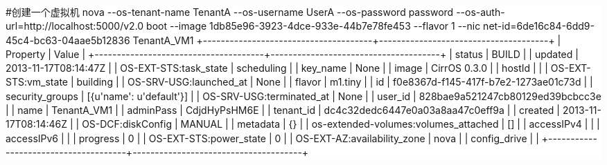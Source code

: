 #创建一个虚拟机
nova --os-tenant-name TenantA --os-username UserA --os-password password --os-auth-url=http://localhost:5000/v2.0 boot --image 1db85e96-3923-4dce-933e-44b7e78fe453 --flavor 1 --nic net-id=6de16c84-6dd9-45c4-bc63-04aae5b12836  TenantA_VM1
+--------------------------------------+--------------------------------------+
| Property                             | Value                                |
+--------------------------------------+--------------------------------------+
| status                               | BUILD                                |
| updated                              | 2013-11-17T08:14:47Z                 |
| OS-EXT-STS:task_state                | scheduling                           |
| key_name                             | None                                 |
| image                                | CirrOS 0.3.0                         |
| hostId                               |                                      |
| OS-EXT-STS:vm_state                  | building                             |
| OS-SRV-USG:launched_at               | None                                 |
| flavor                               | m1.tiny                              |
| id                                   | f0e8367d-f145-417f-b7e2-1273ae01c73d |
| security_groups                      | [{u'name': u'default'}]              |
| OS-SRV-USG:terminated_at             | None                                 |
| user_id                              | 828bae9a521247cb80129ed39bcbcc3e     |
| name                                 | TenantA_VM1                          |
| adminPass                            | CdjdHyPsHM6E                         |
| tenant_id                            | dc4c32dedc6447e0a03a8aa47c0eff9a     |
| created                              | 2013-11-17T08:14:46Z                 |
| OS-DCF:diskConfig                    | MANUAL                               |
| metadata                             | {}                                   |
| os-extended-volumes:volumes_attached | []                                   |
| accessIPv4                           |                                      |
| accessIPv6                           |                                      |
| progress                             | 0                                    |
| OS-EXT-STS:power_state               | 0                                    |
| OS-EXT-AZ:availability_zone          | nova                                 |
| config_drive                         |                                      |
+--------------------------------------+--------------------------------------+
